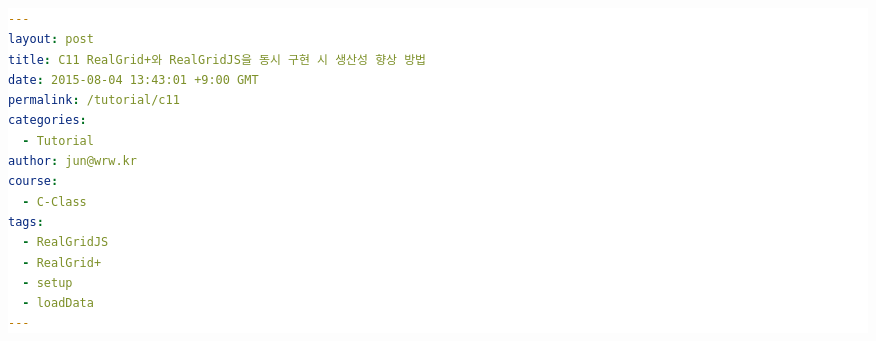 ```yaml
---
layout: post
title: C11 RealGrid+와 RealGridJS을 동시 구현 시 생산성 향상 방법 
date: 2015-08-04 13:43:01 +9:00 GMT
permalink: /tutorial/c11
categories:
  - Tutorial
author: jun@wrw.kr
course:
  - C-Class
tags: 
  - RealGridJS
  - RealGrid+
  - setup
  - loadData
---
```


<script type="text/javascript" src="/script/dlgrids_eval.js"></script>
<script type="text/javascript" src="/script/realgridjs.js"></script>

<script type="text/javascript" src="/script/realgridlic.js"></script>
<script type="text/javascript" src="/script/realgridplus.js"></script>
<script type="text/javascript" src="/script/swfobject.js"></script>

<script language="javascript">
/****************************************
* realgridsutil.js
*****************************************/

/* RealGridsUtil */

var __grids = {};

var RealGridsUtil = {
    /**
     * setup 함수
     *
     * @param id : 그리드가 생성될 division의 id
     * @param width : 그리드의 폭 (숫자 || 비율)
     * @param height : 그리드의 높이 (숫자 || 비율)
     * @param gridObj.type: 그리드의 종류 ("grid" || "tree")
     * @param gridObj.fields: DataProvider.setFields에 전달될 값, array of DataField  
     * @param gridObj.columns: GridBase.setColumns에 전달될 값, array of DataColumn  
     * @param gridObj.options: GridBase.setOptions에 전달될 값, GridOptions  
     * @param gridObj.onCompleted: complete callback 
     */
    setup: function(id, width, height, product, gridObj) {       
        
        if (!gridObj)
            gridObj = {};
        
        gridObj.id = id;
        